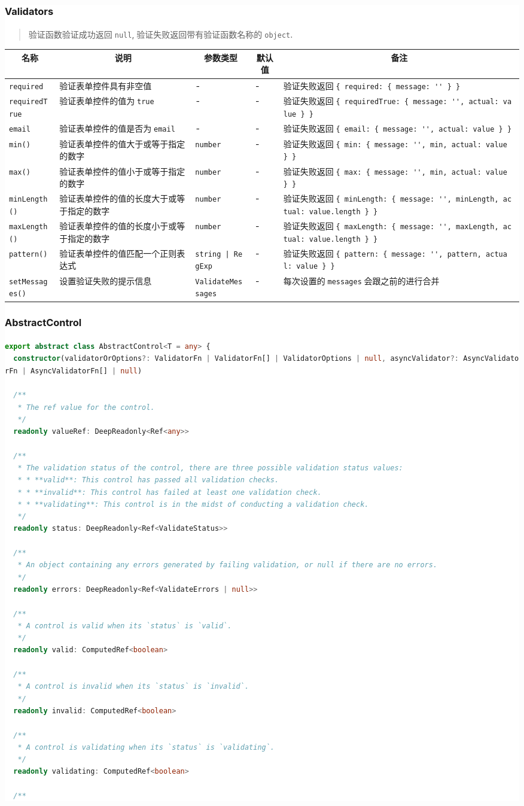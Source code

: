 ### Validators

> 验证函数验证成功返回 `null`, 验证失败返回带有验证函数名称的 `object`.

| 名称 | 说明 | 参数类型 | 默认值 | 备注 |
| --- | --- | --- | --- | --- |
| `required` | 验证表单控件具有非空值 | - | - | 验证失败返回 `{ required: { message: '' } }`|
| `requiredTrue` | 验证表单控件的值为 `true` | - | - | 验证失败返回 `{ requiredTrue: { message: '', actual: value } }`|
| `email` | 验证表单控件的值是否为 `email` | - | - | 验证失败返回 `{ email: { message: '', actual: value } }`|
| `min()` | 验证表单控件的值大于或等于指定的数字 | `number` | - | 验证失败返回 `{ min: { message: '', min, actual: value } }`|
| `max()` | 验证表单控件的值小于或等于指定的数字 | `number` | - | 验证失败返回 `{ max: { message: '', min, actual: value } }`|
| `minLength()` | 验证表单控件的值的长度大于或等于指定的数字 | `number` | - | 验证失败返回 `{ minLength: { message: '', minLength, actual: value.length } }`|
| `maxLength()` | 验证表单控件的值的长度小于或等于指定的数字 | `number` | - | 验证失败返回 `{ maxLength: { message: '', maxLength, actual: value.length } }`|
| `pattern()` | 验证表单控件的值匹配一个正则表达式 | `string \| RegExp` | - | 验证失败返回 `{ pattern: { message: '', pattern, actual: value } }`|
| `setMessages()` | 设置验证失败的提示信息 | `ValidateMessages` | - | 每次设置的 `messages` 会跟之前的进行合并 |

### AbstractControl

```ts
export abstract class AbstractControl<T = any> {
  constructor(validatorOrOptions?: ValidatorFn | ValidatorFn[] | ValidatorOptions | null, asyncValidator?: AsyncValidatorFn | AsyncValidatorFn[] | null)

  /**
   * The ref value for the control.
   */
  readonly valueRef: DeepReadonly<Ref<any>>

  /**
   * The validation status of the control, there are three possible validation status values:
   * * **valid**: This control has passed all validation checks.
   * * **invalid**: This control has failed at least one validation check.
   * * **validating**: This control is in the midst of conducting a validation check.
   */
  readonly status: DeepReadonly<Ref<ValidateStatus>>

  /**
   * An object containing any errors generated by failing validation, or null if there are no errors.
   */
  readonly errors: DeepReadonly<Ref<ValidateErrors | null>>

  /**
   * A control is valid when its `status` is `valid`.
   */
  readonly valid: ComputedRef<boolean>

  /**
   * A control is invalid when its `status` is `invalid`.
   */
  readonly invalid: ComputedRef<boolean>

  /**
   * A control is validating when its `status` is `validating`.
   */
  readonly validating: ComputedRef<boolean>

  /**
```